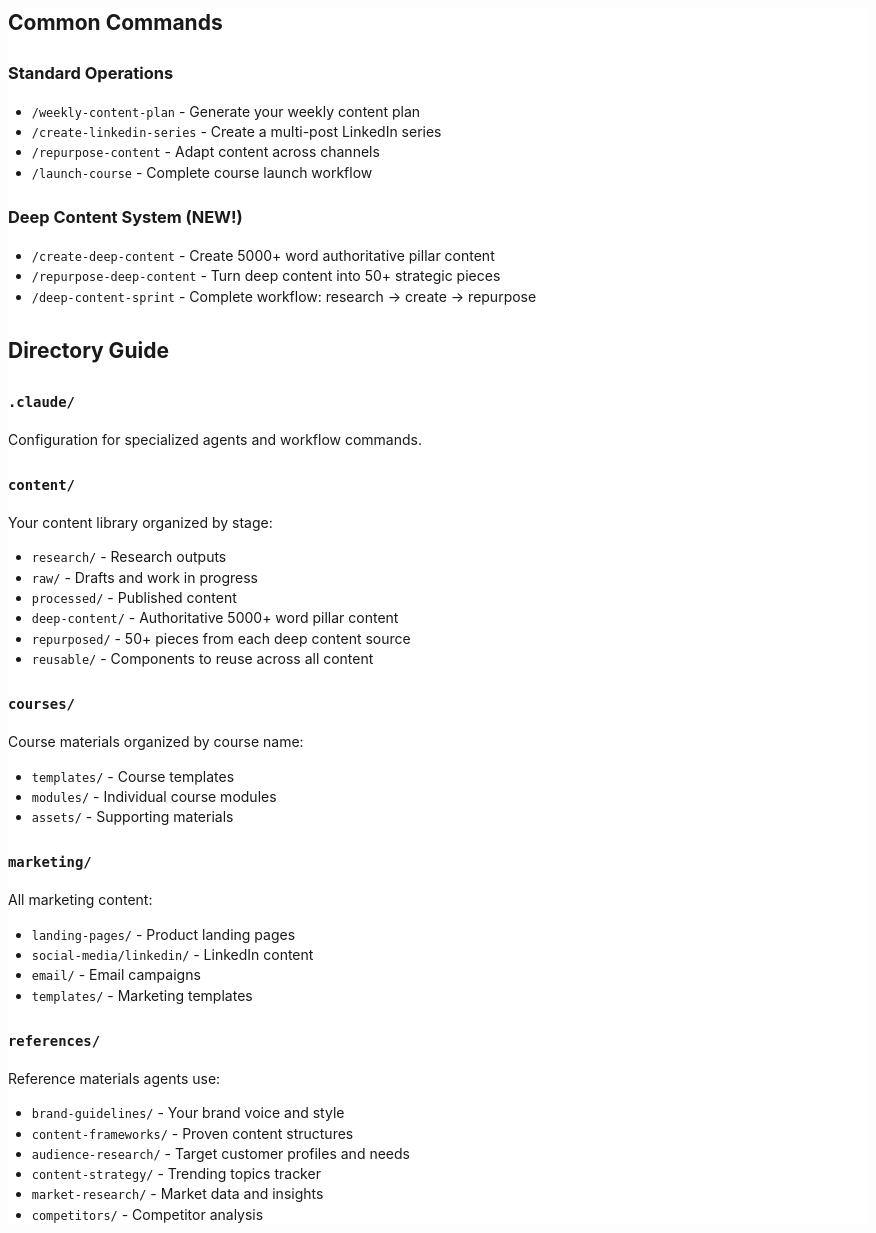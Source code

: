 ## Common Commands

### Standard Operations
- `/weekly-content-plan` - Generate your weekly content plan
- `/create-linkedin-series` - Create a multi-post LinkedIn series
- `/repurpose-content` - Adapt content across channels
- `/launch-course` - Complete course launch workflow

### Deep Content System (NEW!)
- `/create-deep-content` - Create 5000+ word authoritative pillar content
- `/repurpose-deep-content` - Turn deep content into 50+ strategic pieces
- `/deep-content-sprint` - Complete workflow: research → create → repurpose

## Directory Guide

### `.claude/`
Configuration for specialized agents and workflow commands.

### `content/`
Your content library organized by stage:
- `research/` - Research outputs
- `raw/` - Drafts and work in progress
- `processed/` - Published content
- `deep-content/` - Authoritative 5000+ word pillar content
- `repurposed/` - 50+ pieces from each deep content source
- `reusable/` - Components to reuse across all content

### `courses/`
Course materials organized by course name:
- `templates/` - Course templates
- `modules/` - Individual course modules
- `assets/` - Supporting materials

### `marketing/`
All marketing content:
- `landing-pages/` - Product landing pages
- `social-media/linkedin/` - LinkedIn content
- `email/` - Email campaigns
- `templates/` - Marketing templates

### `references/`
Reference materials agents use:
- `brand-guidelines/` - Your brand voice and style
- `content-frameworks/` - Proven content structures
- `audience-research/` - Target customer profiles and needs
- `content-strategy/` - Trending topics tracker
- `market-research/` - Market data and insights
- `competitors/` - Competitor analysis
